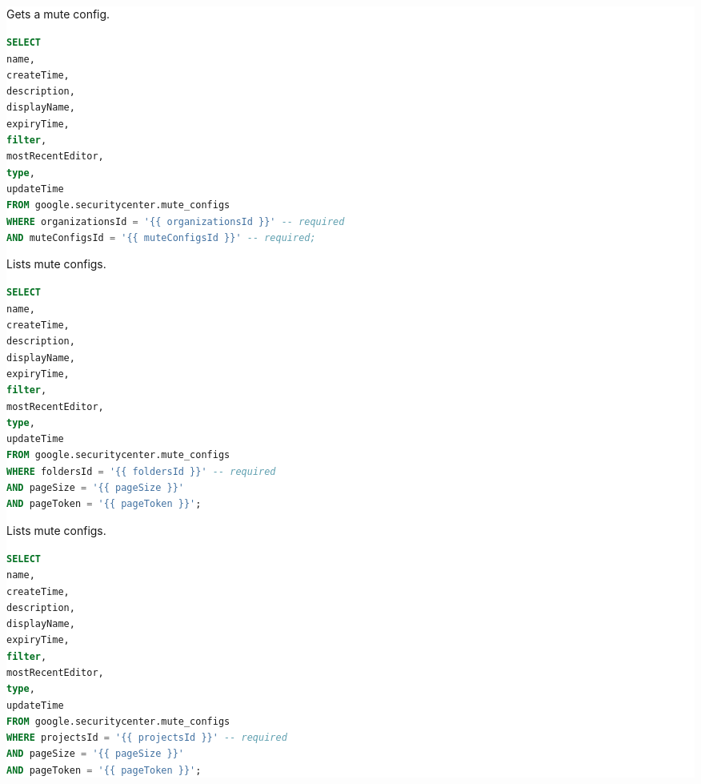 Gets a mute config.

```sql
SELECT
name,
createTime,
description,
displayName,
expiryTime,
filter,
mostRecentEditor,
type,
updateTime
FROM google.securitycenter.mute_configs
WHERE organizationsId = '{{ organizationsId }}' -- required
AND muteConfigsId = '{{ muteConfigsId }}' -- required;
```
</TabItem>
<TabItem value="folders_mute_configs_list">

Lists mute configs.

```sql
SELECT
name,
createTime,
description,
displayName,
expiryTime,
filter,
mostRecentEditor,
type,
updateTime
FROM google.securitycenter.mute_configs
WHERE foldersId = '{{ foldersId }}' -- required
AND pageSize = '{{ pageSize }}'
AND pageToken = '{{ pageToken }}';
```
</TabItem>
<TabItem value="projects_mute_configs_list">

Lists mute configs.

```sql
SELECT
name,
createTime,
description,
displayName,
expiryTime,
filter,
mostRecentEditor,
type,
updateTime
FROM google.securitycenter.mute_configs
WHERE projectsId = '{{ projectsId }}' -- required
AND pageSize = '{{ pageSize }}'
AND pageToken = '{{ pageToken }}';
```
</TabItem>
<TabItem value="organizations_mute_configs_list">
